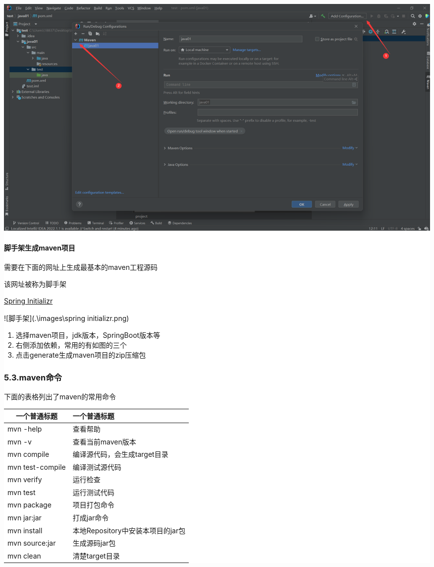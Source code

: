 ![](.\images\创建快捷maven命令.png)



#### 脚手架生成maven项目

需要在下面的网址上生成最基本的maven工程源码

该网址被称为脚手架

[Spring Initializr](https://start.spring.io/)

![脚手架](.\images\spring initializr.png)

1. 选择maven项目，jdk版本，SpringBoot版本等
2. 右侧添加依赖，常用的有如图的三个
3. 点击generate生成maven项目的zip压缩包



### 5.3.maven命令

下面的表格列出了maven的常用命令

| 一个普通标题           | 一个普通标题                      |
| ---------------------- | :-------------------------------- |
| mvn -help              | 查看帮助                          |
| mvn -v                 | 查看当前maven版本                 |
| mvn compile            | 编译源代码，会生成target目录      |
| mvn test-compile       | 编译测试源代码                    |
| mvn verify             | 运行检查                          |
| mvn  test              | 运行测试代码                      |
| mvn package            | 项目打包命令                      |
| mvn jar:jar            | 打成jar命令                       |
| mvn install            | 本地Repository中安装本项目的jar包 |
| mvn source:jar         | 生成源码jar包                     |
| mvn  clean             | 清楚target目录                    |